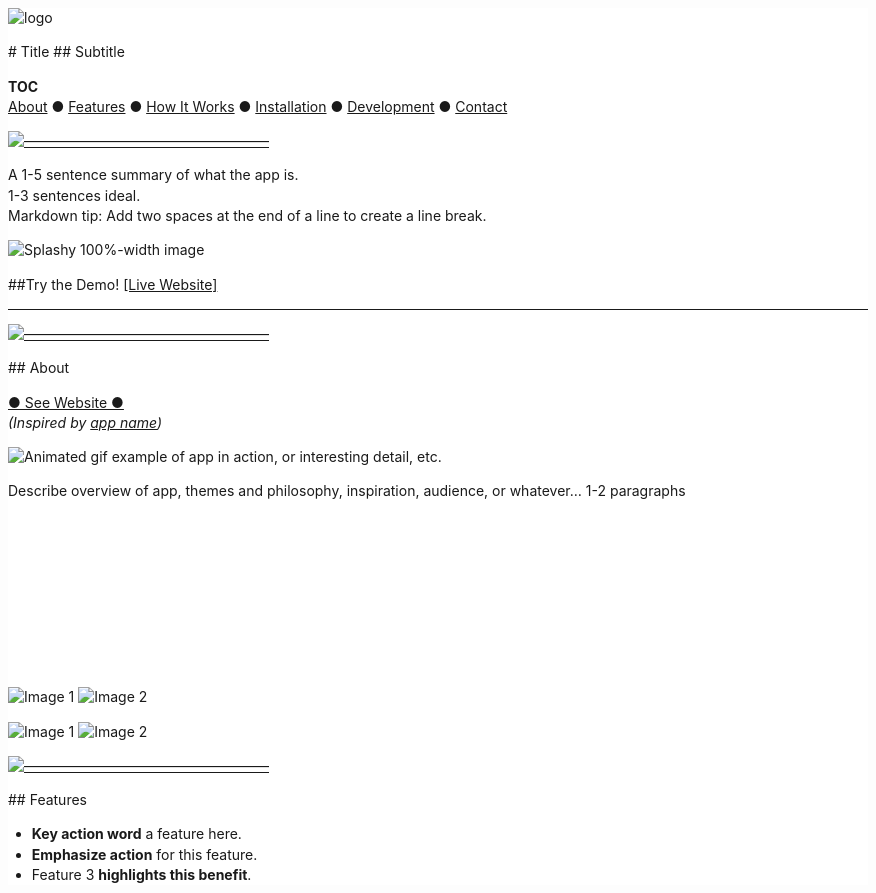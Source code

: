 ![logo](https://avatars.githubusercontent.com/u/66654881?s=460&u=fa9d2cc45bc228dd9b7d3dee6d4653f940fab35a&v=4)

\# Title \#\# Subtitle

**TOC**  
[About](#about) ● [Features](#features) ● [How It Works](#how-it-works) ● [Installation](#installation) ● [Development](#development) ● [Contact](#contact)

[![—————————————————–](https://raw.githubusercontent.com/andreasbm/readme/master/assets/lines/colored.png)](#-)

A 1-5 sentence summary of what the app is.  
1-3 sentences ideal.  
Markdown tip: Add two spaces at the end of a line to create a line break.

<img src="docs/images/splash.png" alt="Splashy 100%-width image" style="width:100.0%" />

\#\#Try the Demo! [\[Live Website\]]()

------------------------------------------------------------------------

[![—————————————————–](https://raw.githubusercontent.com/andreasbm/readme/master/assets/lines/colored.png)](#-)

\#\# About

[● See Website ●]()  
*(Inspired by [app name]())*

<img src="" alt="Animated gif example of app in action, or interesting detail, etc." style="width:50.0%" />

Describe overview of app, themes and philosophy, inspiration, audience, or whatever… 1-2 paragraphs

  

![]()

![]()

![]()

![]()

![]()

<img src="" alt="Image 1" style="width:48.0%" /> <img src="" alt="Image 2" style="width:48.0%" />

<img src="" alt="Image 1" height="500" /> <img src="" alt="Image 2" height="500" />

[![—————————————————–](https://raw.githubusercontent.com/andreasbm/readme/master/assets/lines/colored.png)](#-)

\#\# Features

-   **Key action word** a feature here.
-   **Emphasize action** for this feature.
-   Feature 3 **highlights this benefit**.
